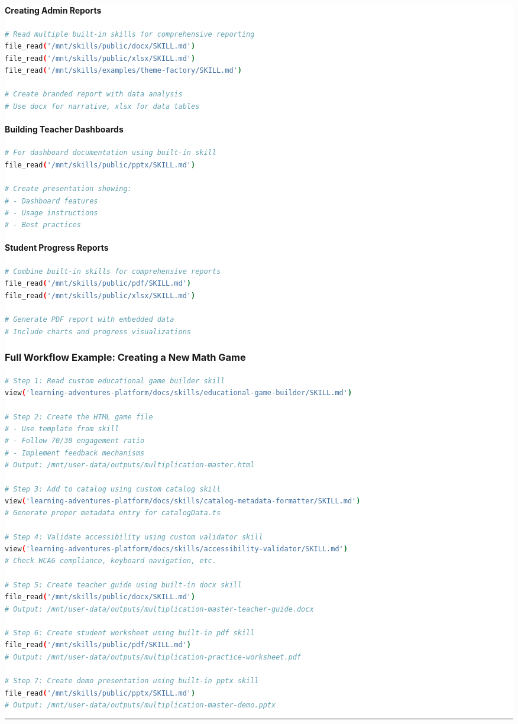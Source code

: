 #### Creating Admin Reports
```bash
# Read multiple built-in skills for comprehensive reporting
file_read('/mnt/skills/public/docx/SKILL.md')
file_read('/mnt/skills/public/xlsx/SKILL.md')
file_read('/mnt/skills/examples/theme-factory/SKILL.md')

# Create branded report with data analysis
# Use docx for narrative, xlsx for data tables
```

#### Building Teacher Dashboards
```bash
# For dashboard documentation using built-in skill
file_read('/mnt/skills/public/pptx/SKILL.md')

# Create presentation showing:
# - Dashboard features
# - Usage instructions
# - Best practices
```

#### Student Progress Reports
```bash
# Combine built-in skills for comprehensive reports
file_read('/mnt/skills/public/pdf/SKILL.md')
file_read('/mnt/skills/public/xlsx/SKILL.md')

# Generate PDF report with embedded data
# Include charts and progress visualizations
```

### Full Workflow Example: Creating a New Math Game

```bash
# Step 1: Read custom educational game builder skill
view('learning-adventures-platform/docs/skills/educational-game-builder/SKILL.md')

# Step 2: Create the HTML game file
# - Use template from skill
# - Follow 70/30 engagement ratio
# - Implement feedback mechanisms
# Output: /mnt/user-data/outputs/multiplication-master.html

# Step 3: Add to catalog using custom catalog skill
view('learning-adventures-platform/docs/skills/catalog-metadata-formatter/SKILL.md')
# Generate proper metadata entry for catalogData.ts

# Step 4: Validate accessibility using custom validator skill
view('learning-adventures-platform/docs/skills/accessibility-validator/SKILL.md')
# Check WCAG compliance, keyboard navigation, etc.

# Step 5: Create teacher guide using built-in docx skill
file_read('/mnt/skills/public/docx/SKILL.md')
# Output: /mnt/user-data/outputs/multiplication-master-teacher-guide.docx

# Step 6: Create student worksheet using built-in pdf skill
file_read('/mnt/skills/public/pdf/SKILL.md')
# Output: /mnt/user-data/outputs/multiplication-practice-worksheet.pdf

# Step 7: Create demo presentation using built-in pptx skill
file_read('/mnt/skills/public/pptx/SKILL.md')
# Output: /mnt/user-data/outputs/multiplication-master-demo.pptx
```

---